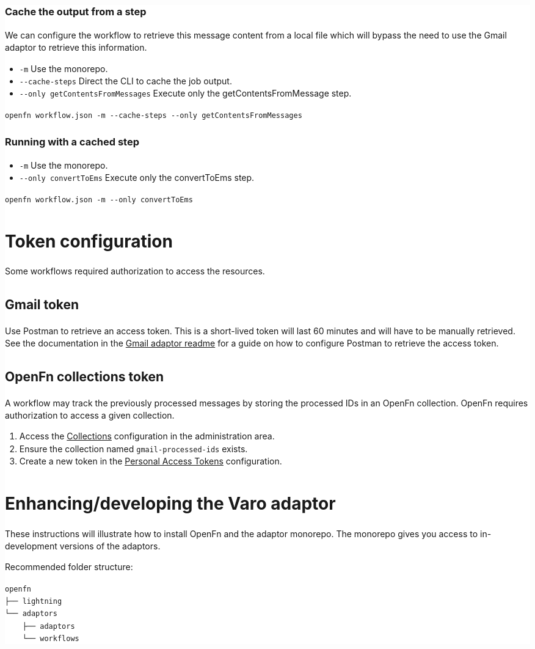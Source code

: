 ### Cache the output from a step

We can configure the workflow to retrieve this message content from a local file which will bypass the need to use the Gmail adaptor to retrieve this information.

- `-m` Use the monorepo.
- `--cache-steps` Direct the CLI to cache the job output.
- `--only getContentsFromMessages` Execute only the getContentsFromMessage step.

```
openfn workflow.json -m --cache-steps --only getContentsFromMessages
```

### Running with a cached step

- `-m` Use the monorepo.
- `--only convertToEms` Execute only the convertToEms step.

```
openfn workflow.json -m --only convertToEms
```

# Token configuration

Some workflows required authorization to access the resources.

## Gmail token

Use Postman to retrieve an access token. This is a short-lived token will last 60 minutes and will have to be manually retrieved. See the documentation in the [Gmail adaptor readme](https://docs.openfn.org/adaptors/packages/gmail-readme#use-the-postman-application-to-query-the-oauth-enpoint-and-retrieve-an-access-token) for a guide on how to configure Postman to retrieve the access token.

## OpenFn collections token

A workflow may track the previously processed messages by storing the processed IDs in an OpenFn collection. OpenFn requires authorization to access a given collection.

1. Access the [Collections](http://localhost:4000/settings/collections) configuration in the administration area.
1. Ensure the collection named `gmail-processed-ids` exists.
1. Create a new token in the [Personal Access Tokens](http://localhost:4000/profile/tokens) configuration.

# Enhancing/developing the Varo adaptor

These instructions will illustrate how to install OpenFn and the adaptor monorepo. The monorepo gives you access to in-development versions of the adaptors.

Recommended folder structure:

```
openfn
├── lightning
└── adaptors
    ├── adaptors
    └── workflows
```
